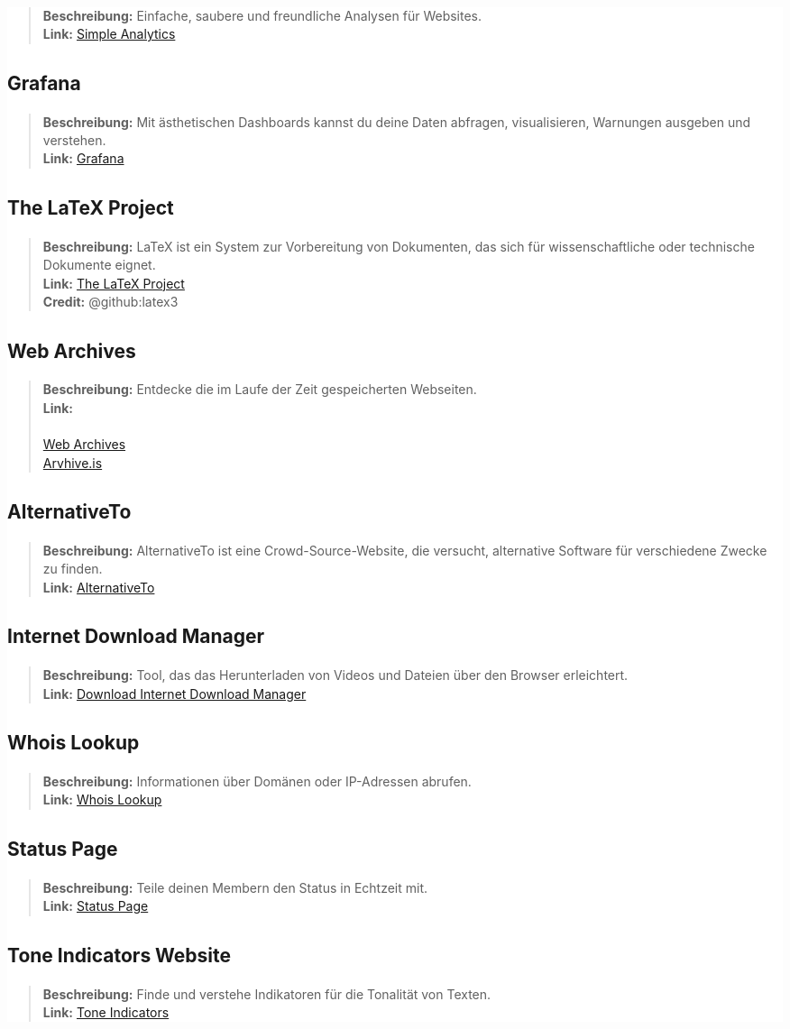 > **Beschreibung:** Einfache, saubere und freundliche Analysen für Websites.  <br/>
**Link:** [Simple Analytics](https://simpleanalytics.com/)

## Grafana

> **Beschreibung:** Mit ästhetischen Dashboards kannst du deine Daten abfragen, visualisieren, Warnungen ausgeben und verstehen.  <br/>
**Link:** [Grafana](https://grafana.com/)

## The LaTeX Project

> **Beschreibung:** LaTeX ist ein System zur Vorbereitung von Dokumenten, das sich für wissenschaftliche oder technische Dokumente eignet. <br/>
**Link:** [The LaTeX Project](https://latex-project.org) <br/>
**Credit:** @github:latex3 

## Web Archives

> **Beschreibung:** Entdecke die im Laufe der Zeit gespeicherten Webseiten.  <br/>
**Link:** <br/>  
[Web Archives](https://web.archive.org/)  <br/>
[Arvhive.is](https://archive.is/)

## AlternativeTo

> **Beschreibung:** AlternativeTo ist eine Crowd-Source-Website, die versucht, alternative Software für verschiedene Zwecke zu finden. <br/>
**Link:** [AlternativeTo](https://alternativeto.net/)

## Internet Download Manager

> **Beschreibung:** Tool, das das Herunterladen von Videos und Dateien über den Browser erleichtert.  <br/>
**Link:** [Download Internet Download Manager](https://www.internetdownloadmanager.com/download.html)

## Whois Lookup

> **Beschreibung:** Informationen über Domänen oder IP-Adressen abrufen.  <br/>
**Link:** [Whois Lookup](https://whois.domaintools.com/)

## Status Page

> **Beschreibung:** Teile deinen Membern den Status in Echtzeit mit.   <br/>
**Link:** [Status Page](https://statuspage.io)

## Tone Indicators Website

> **Beschreibung:** Finde und verstehe Indikatoren für die Tonalität von Texten.   <br/>
**Link:** [Tone Indicators](https://toneindicators.carrd.co/)
